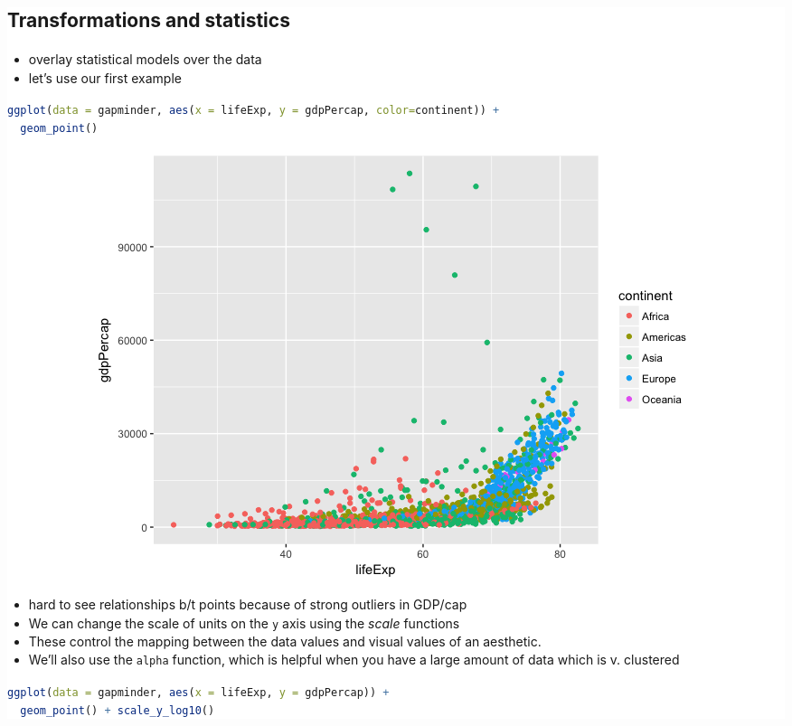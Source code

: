 Transformations and statistics
------------------------------

-   overlay statistical models over the data
-   let’s use our first example

``` r
ggplot(data = gapminder, aes(x = lifeExp, y = gdpPercap, color=continent)) +
  geom_point()
```

<img src="fig/08-plot-ggplot2-lifeExp-vs-gdpPercap-scatter3-1.png" style="display: block; margin: auto;" />

-   hard to see relationships b/t points because of strong outliers in
    GDP/cap
-   We can change the scale of units on the `y` axis using the *scale*
    functions
-   These control the mapping between the data values and visual values
    of an aesthetic.
-   We’ll also use the `alpha` function, which is helpful when you have
    a large amount of data which is v. clustered

``` r
ggplot(data = gapminder, aes(x = lifeExp, y = gdpPercap)) +
  geom_point() + scale_y_log10()
```
